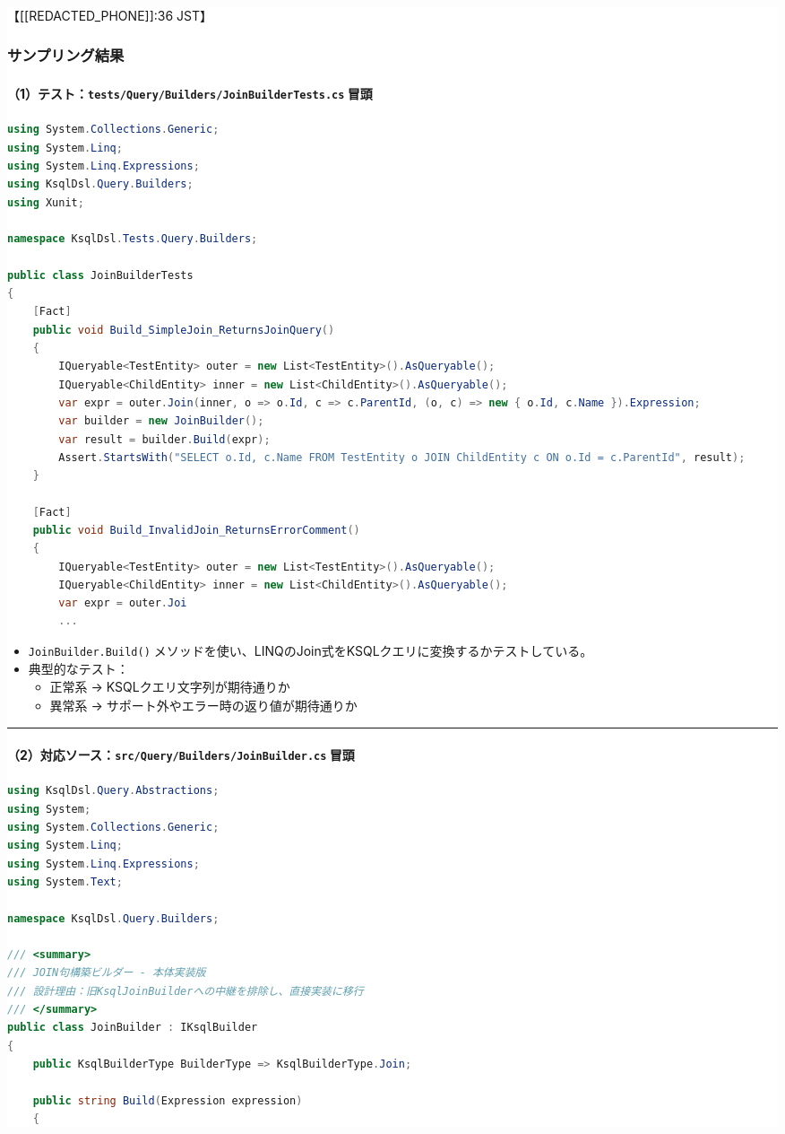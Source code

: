 【[[REDACTED_PHONE]]:36 JST】

### サンプリング結果  
#### （1）テスト：`tests/Query/Builders/JoinBuilderTests.cs` 冒頭
```csharp
using System.Collections.Generic;
using System.Linq;
using System.Linq.Expressions;
using KsqlDsl.Query.Builders;
using Xunit;

namespace KsqlDsl.Tests.Query.Builders;

public class JoinBuilderTests
{
    [Fact]
    public void Build_SimpleJoin_ReturnsJoinQuery()
    {
        IQueryable<TestEntity> outer = new List<TestEntity>().AsQueryable();
        IQueryable<ChildEntity> inner = new List<ChildEntity>().AsQueryable();
        var expr = outer.Join(inner, o => o.Id, c => c.ParentId, (o, c) => new { o.Id, c.Name }).Expression;
        var builder = new JoinBuilder();
        var result = builder.Build(expr);
        Assert.StartsWith("SELECT o.Id, c.Name FROM TestEntity o JOIN ChildEntity c ON o.Id = c.ParentId", result);
    }

    [Fact]
    public void Build_InvalidJoin_ReturnsErrorComment()
    {
        IQueryable<TestEntity> outer = new List<TestEntity>().AsQueryable();
        IQueryable<ChildEntity> inner = new List<ChildEntity>().AsQueryable();
        var expr = outer.Joi
        ...
```
- `JoinBuilder.Build()` メソッドを使い、LINQのJoin式をKSQLクエリに変換するかテストしている。
- 典型的なテスト：  
  - 正常系 → KSQLクエリ文字列が期待通りか  
  - 異常系 → サポート外やエラー時の返り値が期待通りか

---

#### （2）対応ソース：`src/Query/Builders/JoinBuilder.cs` 冒頭
```csharp
using KsqlDsl.Query.Abstractions;
using System;
using System.Collections.Generic;
using System.Linq;
using System.Linq.Expressions;
using System.Text;

namespace KsqlDsl.Query.Builders;

/// <summary>
/// JOIN句構築ビルダー - 本体実装版
/// 設計理由：旧KsqlJoinBuilderへの中継を排除し、直接実装に移行
/// </summary>
public class JoinBuilder : IKsqlBuilder
{
    public KsqlBuilderType BuilderType => KsqlBuilderType.Join;

    public string Build(Expression expression)
    {
```